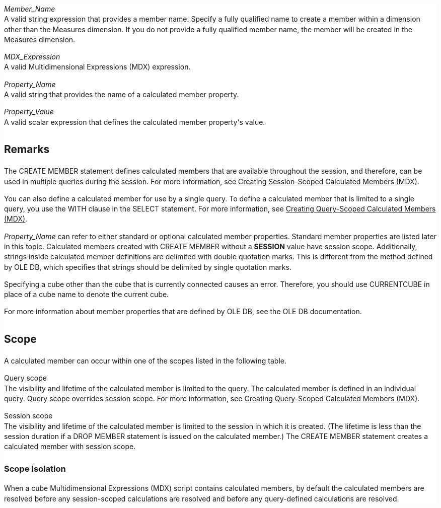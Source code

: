  *Member_Name*  
 A valid string expression that provides a member name. Specify a fully qualified name to create a member within a dimension other than the Measures dimension. If you do not provide a fully qualified member name, the member will be created in the Measures dimension.  
  
 *MDX_Expression*  
 A valid Multidimensional Expressions (MDX) expression.  
  
 *Property_Name*  
 A valid string that provides the name of a calculated member property.  
  
 *Property_Value*  
 A valid scalar expression that defines the calculated member property's value.  
  
## Remarks  
 The CREATE MEMBER statement defines calculated members that are available throughout the session, and therefore, can be used in multiple queries during the session. For more information, see [Creating Session-Scoped Calculated Members &#40;MDX&#41;](../analysis-services/multidimensional-models/mdx/mdx-calculated-members-session-scoped-calculated-members.md).  
  
 You can also define a calculated member for use by a single query. To define a calculated member that is limited to a single query, you use the WITH clause in the SELECT statement. For more information, see [Creating Query-Scoped Calculated Members &#40;MDX&#41;](../analysis-services/multidimensional-models/mdx/mdx-calculated-members-query-scoped-calculated-members.md).  
  
 *Property_Name* can refer to either standard or optional calculated member properties. Standard member properties are listed later in this topic. Calculated members created with CREATE MEMBER without a **SESSION** value have session scope. Additionally, strings inside calculated member definitions are delimited with double quotation marks. This is different from the method defined by OLE DB, which specifies that strings should be delimited by single quotation marks.  
  
 Specifying a cube other than the cube that is currently connected causes an error. Therefore, you should use CURRENTCUBE in place of a cube name to denote the current cube.  
  
 For more information about member properties that are defined by OLE DB, see the OLE DB documentation.  
  
## Scope  
 A calculated member can occur within one of the scopes listed in the following table.  
  
 Query scope  
 The visibility and lifetime of the calculated member is limited to the query. The calculated member is defined in an individual query. Query scope overrides session scope. For more information, see [Creating Query-Scoped Calculated Members &#40;MDX&#41;](../analysis-services/multidimensional-models/mdx/mdx-calculated-members-query-scoped-calculated-members.md).  
  
 Session scope  
 The visibility and lifetime of the calculated member is limited to the session in which it is created. (The lifetime is less than the session duration if a DROP MEMBER statement is issued on the calculated member.) The CREATE MEMBER statement creates a calculated member with session scope.  
  
### Scope Isolation  
 When a cube Multidimensional Expressions (MDX) script contains calculated members, by default the calculated members are resolved before any session-scoped calculations are resolved and before any query-defined calculations are resolved.  
  